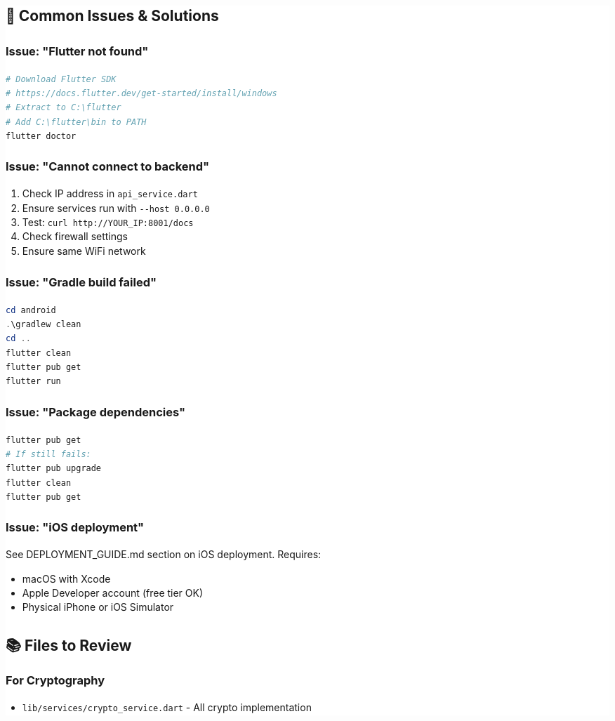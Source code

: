 ## 🐛 Common Issues & Solutions

### Issue: "Flutter not found"
```powershell
# Download Flutter SDK
# https://docs.flutter.dev/get-started/install/windows
# Extract to C:\flutter
# Add C:\flutter\bin to PATH
flutter doctor
```

### Issue: "Cannot connect to backend"
1. Check IP address in `api_service.dart`
2. Ensure services run with `--host 0.0.0.0`
3. Test: `curl http://YOUR_IP:8001/docs`
4. Check firewall settings
5. Ensure same WiFi network

### Issue: "Gradle build failed"
```powershell
cd android
.\gradlew clean
cd ..
flutter clean
flutter pub get
flutter run
```

### Issue: "Package dependencies"
```powershell
flutter pub get
# If still fails:
flutter pub upgrade
flutter clean
flutter pub get
```

### Issue: "iOS deployment"
See DEPLOYMENT_GUIDE.md section on iOS deployment.
Requires:
- macOS with Xcode
- Apple Developer account (free tier OK)
- Physical iPhone or iOS Simulator

## 📚 Files to Review

### For Cryptography
- `lib/services/crypto_service.dart` - All crypto implementation
